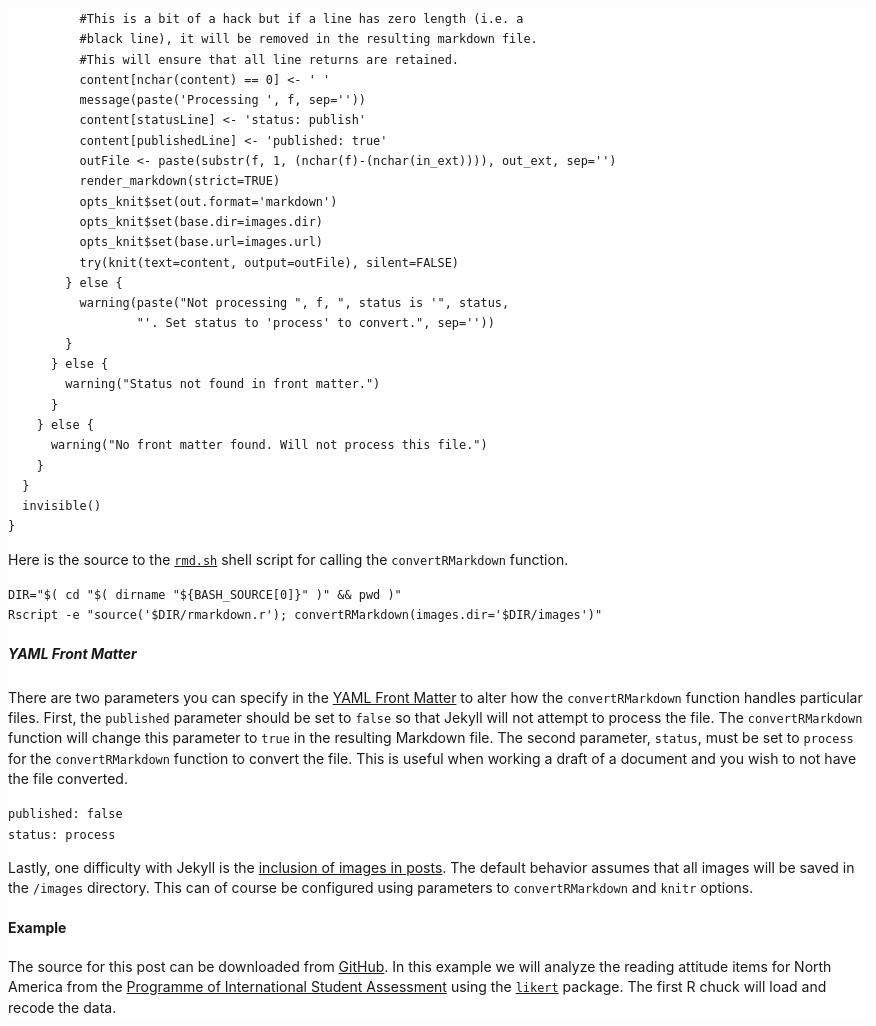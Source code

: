 	          #This is a bit of a hack but if a line has zero length (i.e. a
	          #black line), it will be removed in the resulting markdown file.
	          #This will ensure that all line returns are retained.
	          content[nchar(content) == 0] <- ' '
	          message(paste('Processing ', f, sep=''))
	          content[statusLine] <- 'status: publish'
	          content[publishedLine] <- 'published: true'
	          outFile <- paste(substr(f, 1, (nchar(f)-(nchar(in_ext)))), out_ext, sep='')
	          render_markdown(strict=TRUE)
	          opts_knit$set(out.format='markdown')
	          opts_knit$set(base.dir=images.dir)
	          opts_knit$set(base.url=images.url)
	          try(knit(text=content, output=outFile), silent=FALSE)
	        } else {
	          warning(paste("Not processing ", f, ", status is '", status, 
	                  "'. Set status to 'process' to convert.", sep=''))
	        }
	      } else {
	        warning("Status not found in front matter.")
	      }
	    } else {
	      warning("No front matter found. Will not process this file.")
	    }
	  }
	  invisible()
	}
 
Here is the source to the [`rmd.sh`](https://github.com/jbryer/jbryer.github.com/blob/master/rmd.sh) shell script for calling the `convertRMarkdown` function. 
 
	DIR="$( cd "$( dirname "${BASH_SOURCE[0]}" )" && pwd )"
	Rscript -e "source('$DIR/rmarkdown.r'); convertRMarkdown(images.dir='$DIR/images')"
 
##### YAML Front Matter
 
There are two parameters you can specify in the [YAML Front Matter](https://github.com/mojombo/jekyll/wiki/YAML-Front-Matter) to alter how the `convertRMarkdown` function handles particular files. First, the `published` parameter should be set to `false` so that Jekyll will not attempt to process the file. The `convertRMarkdown` function will change this parameter to `true` in the resulting Markdown file. The second parameter, `status`, must be set to `process` for the `convertRMarkdown` function to convert the file. This is useful when working a draft of a document and you wish to not have the file converted.
 
	published: false
	status: process
 
Lastly, one difficulty with Jekyll is the [inclusion of images in posts](http://stackoverflow.com/questions/10363812/local-post-assets-with-jekyll). The default behavior assumes that all images will be saved in the `/images` directory. This can of course be configured using parameters to `convertRMarkdown` and `knitr` options.
 
#### Example 
 
The source for this post can be downloaded from [GitHub](https://github.com/jbryer/jbryer.github.com/blob/master/_posts/). In this example we will analyze the reading attitude items for North America from the [Programme of International Student Assessment](http://www.pisa.oecd.org) using the [`likert`](http://jason.bryer.org/likert) package. The first R chuck will load and recode the data.
 